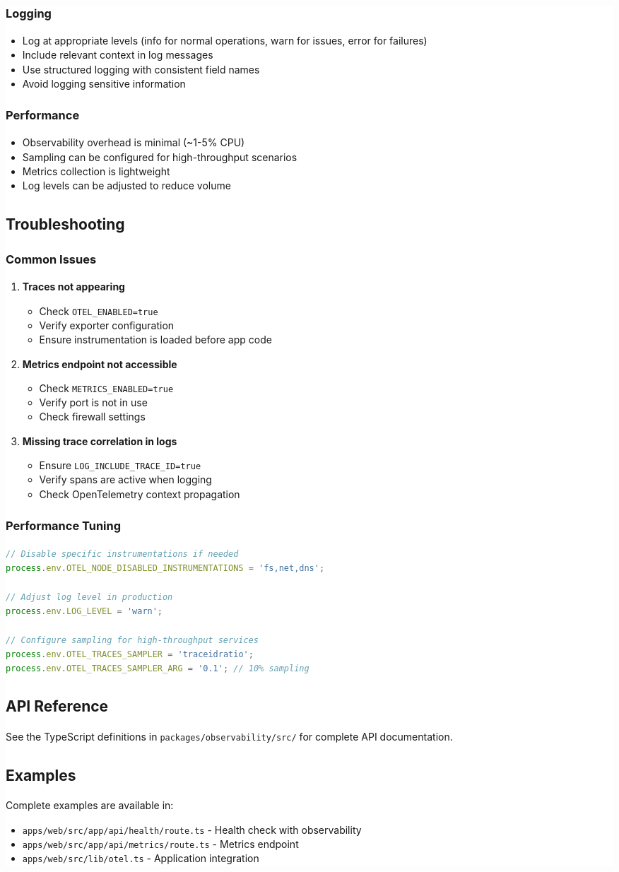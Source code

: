 ### Logging
- Log at appropriate levels (info for normal operations, warn for issues, error for failures)
- Include relevant context in log messages
- Use structured logging with consistent field names
- Avoid logging sensitive information

### Performance
- Observability overhead is minimal (~1-5% CPU)
- Sampling can be configured for high-throughput scenarios
- Metrics collection is lightweight
- Log levels can be adjusted to reduce volume

## Troubleshooting

### Common Issues

1. **Traces not appearing**
   - Check `OTEL_ENABLED=true`
   - Verify exporter configuration
   - Ensure instrumentation is loaded before app code

2. **Metrics endpoint not accessible**
   - Check `METRICS_ENABLED=true`
   - Verify port is not in use
   - Check firewall settings

3. **Missing trace correlation in logs**
   - Ensure `LOG_INCLUDE_TRACE_ID=true`
   - Verify spans are active when logging
   - Check OpenTelemetry context propagation

### Performance Tuning

```typescript
// Disable specific instrumentations if needed
process.env.OTEL_NODE_DISABLED_INSTRUMENTATIONS = 'fs,net,dns';

// Adjust log level in production
process.env.LOG_LEVEL = 'warn';

// Configure sampling for high-throughput services
process.env.OTEL_TRACES_SAMPLER = 'traceidratio';
process.env.OTEL_TRACES_SAMPLER_ARG = '0.1'; // 10% sampling
```

## API Reference

See the TypeScript definitions in `packages/observability/src/` for complete API documentation.

## Examples

Complete examples are available in:
- `apps/web/src/app/api/health/route.ts` - Health check with observability
- `apps/web/src/app/api/metrics/route.ts` - Metrics endpoint
- `apps/web/src/lib/otel.ts` - Application integration